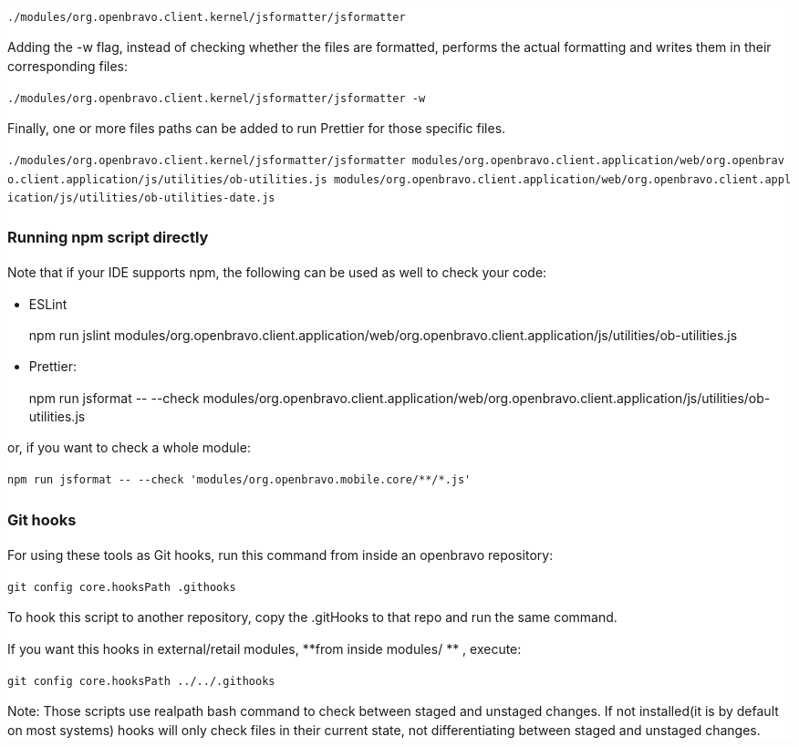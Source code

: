     
    
    ./modules/org.openbravo.client.kernel/jsformatter/jsformatter

Adding the -w flag, instead of checking whether the files are formatted,
performs the actual formatting and writes them in their corresponding files:

    
    
    ./modules/org.openbravo.client.kernel/jsformatter/jsformatter -w

Finally, one or more files paths can be added to run Prettier for those
specific files.

    
    
    ./modules/org.openbravo.client.kernel/jsformatter/jsformatter modules/org.openbravo.client.application/web/org.openbravo.client.application/js/utilities/ob-utilities.js modules/org.openbravo.client.application/web/org.openbravo.client.application/js/utilities/ob-utilities-date.js

###  Running npm script directly

Note that if your IDE supports npm, the following can be used as well to check
your code:

  * ESLint 

    
    
    npm run jslint modules/org.openbravo.client.application/web/org.openbravo.client.application/js/utilities/ob-utilities.js

  * Prettier: 

    
    
    npm run jsformat -- --check modules/org.openbravo.client.application/web/org.openbravo.client.application/js/utilities/ob-utilities.js

or, if you want to check a whole module:

    
    
    npm run jsformat -- --check 'modules/org.openbravo.mobile.core/**/*.js'

###  Git hooks

For using these tools as Git hooks, run this command from inside an openbravo
repository:

    
    
    git config core.hooksPath .githooks

To hook this script to another repository, copy the .gitHooks to that repo and
run the same command.

If you want this hooks in external/retail modules, **from inside modules/
<name-of-module> ** , execute:

    
    
    git config core.hooksPath ../../.githooks

Note: Those scripts use realpath bash command to check between staged and
unstaged changes. If not installed(it is by default on most systems) hooks
will only check files in their current state, not differentiating between
staged and unstaged changes.
